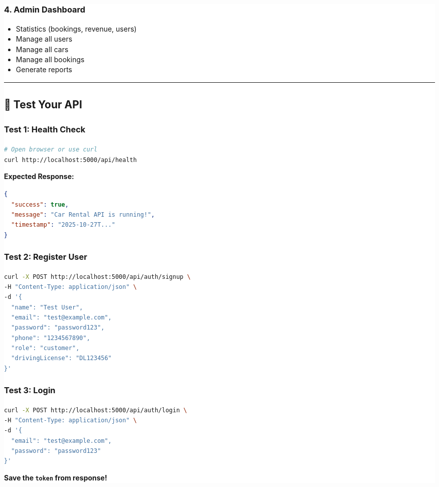 ### 4. **Admin Dashboard**
- Statistics (bookings, revenue, users)
- Manage all users
- Manage all cars
- Manage all bookings
- Generate reports

---

## 🧪 Test Your API

### Test 1: Health Check
```bash
# Open browser or use curl
curl http://localhost:5000/api/health
```

**Expected Response:**
```json
{
  "success": true,
  "message": "Car Rental API is running!",
  "timestamp": "2025-10-27T..."
}
```

### Test 2: Register User
```bash
curl -X POST http://localhost:5000/api/auth/signup \
-H "Content-Type: application/json" \
-d '{
  "name": "Test User",
  "email": "test@example.com",
  "password": "password123",
  "phone": "1234567890",
  "role": "customer",
  "drivingLicense": "DL123456"
}'
```

### Test 3: Login
```bash
curl -X POST http://localhost:5000/api/auth/login \
-H "Content-Type: application/json" \
-d '{
  "email": "test@example.com",
  "password": "password123"
}'
```

**Save the `token` from response!**
